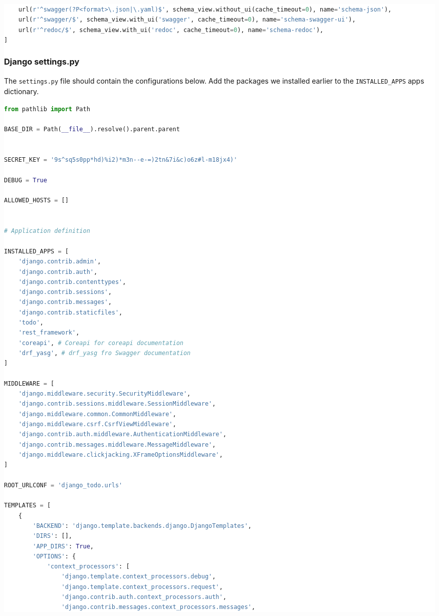 ```python
    url(r'^swagger(?P<format>\.json|\.yaml)$', schema_view.without_ui(cache_timeout=0), name='schema-json'),
    url(r'^swagger/$', schema_view.with_ui('swagger', cache_timeout=0), name='schema-swagger-ui'),
    url(r'^redoc/$', schema_view.with_ui('redoc', cache_timeout=0), name='schema-redoc'),
]

```

### Django settings.py
The `settings.py` file should contain the configurations below. Add the packages we installed earlier to the `INSTALLED_APPS` apps dictionary.

```python
from pathlib import Path

BASE_DIR = Path(__file__).resolve().parent.parent


SECRET_KEY = '9s^sq5s0pp*hd)%i2)*m3n--e-=)2tn&7i&c)o6z#l-m18jx4)'

DEBUG = True

ALLOWED_HOSTS = []


# Application definition

INSTALLED_APPS = [
    'django.contrib.admin',
    'django.contrib.auth',
    'django.contrib.contenttypes',
    'django.contrib.sessions',
    'django.contrib.messages',
    'django.contrib.staticfiles',
    'todo',
    'rest_framework',
    'coreapi', # Coreapi for coreapi documentation
    'drf_yasg', # drf_yasg fro Swagger documentation
]

MIDDLEWARE = [
    'django.middleware.security.SecurityMiddleware',
    'django.contrib.sessions.middleware.SessionMiddleware',
    'django.middleware.common.CommonMiddleware',
    'django.middleware.csrf.CsrfViewMiddleware',
    'django.contrib.auth.middleware.AuthenticationMiddleware',
    'django.contrib.messages.middleware.MessageMiddleware',
    'django.middleware.clickjacking.XFrameOptionsMiddleware',
]

ROOT_URLCONF = 'django_todo.urls'

TEMPLATES = [
    {
        'BACKEND': 'django.template.backends.django.DjangoTemplates',
        'DIRS': [],
        'APP_DIRS': True,
        'OPTIONS': {
            'context_processors': [
                'django.template.context_processors.debug',
                'django.template.context_processors.request',
                'django.contrib.auth.context_processors.auth',
                'django.contrib.messages.context_processors.messages',
```